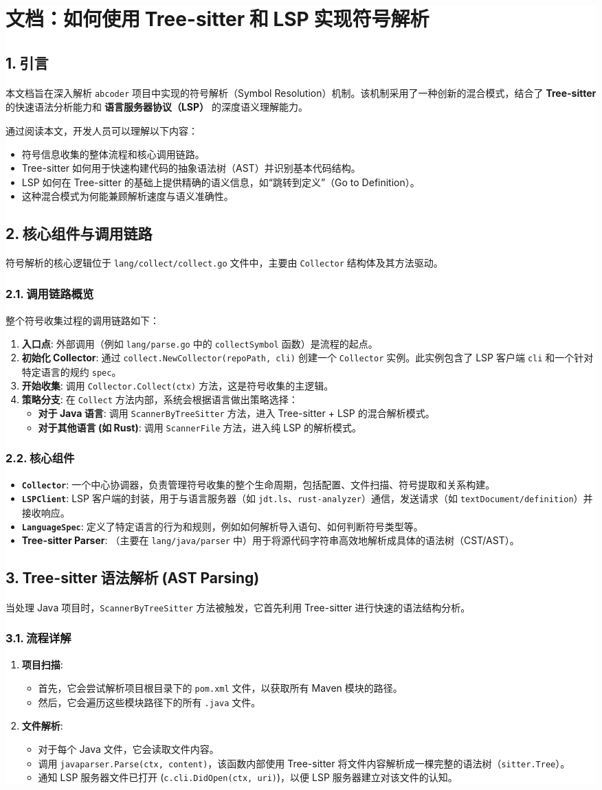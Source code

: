 # 文档：如何使用 Tree-sitter 和 LSP 实现符号解析

## 1. 引言

本文档旨在深入解析 `abcoder` 项目中实现的符号解析（Symbol Resolution）机制。该机制采用了一种创新的混合模式，结合了 **Tree-sitter** 的快速语法分析能力和 **语言服务器协议（LSP）** 的深度语义理解能力。

通过阅读本文，开发人员可以理解以下内容：

-   符号信息收集的整体流程和核心调用链路。
-   Tree-sitter 如何用于快速构建代码的抽象语法树（AST）并识别基本代码结构。
-   LSP 如何在 Tree-sitter 的基础上提供精确的语义信息，如“跳转到定义”（Go to Definition）。
-   这种混合模式为何能兼顾解析速度与语义准确性。

## 2. 核心组件与调用链路

符号解析的核心逻辑位于 `lang/collect/collect.go` 文件中，主要由 `Collector` 结构体及其方法驱动。

### 2.1. 调用链路概览

整个符号收集过程的调用链路如下：

1.  **入口点**: 外部调用（例如 `lang/parse.go` 中的 `collectSymbol` 函数）是流程的起点。
2.  **初始化 Collector**: 通过 `collect.NewCollector(repoPath, cli)` 创建一个 `Collector` 实例。此实例包含了 LSP 客户端 `cli` 和一个针对特定语言的规约 `spec`。
3.  **开始收集**: 调用 `Collector.Collect(ctx)` 方法，这是符号收集的主逻辑。
4.  **策略分支**: 在 `Collect` 方法内部，系统会根据语言做出策略选择：
    *   **对于 Java 语言**: 调用 `ScannerByTreeSitter` 方法，进入 Tree-sitter + LSP 的混合解析模式。
    *   **对于其他语言 (如 Rust)**: 调用 `ScannerFile` 方法，进入纯 LSP 的解析模式。

### 2.2. 核心组件

-   **`Collector`**: 一个中心协调器，负责管理符号收集的整个生命周期，包括配置、文件扫描、符号提取和关系构建。
-   **`LSPClient`**: LSP 客户端的封装，用于与语言服务器（如 `jdt.ls`、`rust-analyzer`）通信，发送请求（如 `textDocument/definition`）并接收响应。
-   **`LanguageSpec`**: 定义了特定语言的行为和规则，例如如何解析导入语句、如何判断符号类型等。
-   **Tree-sitter Parser**: （主要在 `lang/java/parser` 中）用于将源代码字符串高效地解析成具体的语法树（CST/AST）。

## 3. Tree-sitter 语法解析 (AST Parsing)

当处理 Java 项目时，`ScannerByTreeSitter` 方法被触发，它首先利用 Tree-sitter 进行快速的语法结构分析。

### 3.1. 流程详解

1.  **项目扫描**:
    *   首先，它会尝试解析项目根目录下的 `pom.xml` 文件，以获取所有 Maven 模块的路径。
    *   然后，它会遍历这些模块路径下的所有 `.java` 文件。

2.  **文件解析**:
    *   对于每个 Java 文件，它会读取文件内容。
    *   调用 `javaparser.Parse(ctx, content)`，该函数内部使用 Tree-sitter 将文件内容解析成一棵完整的语法树（`sitter.Tree`）。
    *   通知 LSP 服务器文件已打开 (`c.cli.DidOpen(ctx, uri)`)，以便 LSP 服务器建立对该文件的认知。
